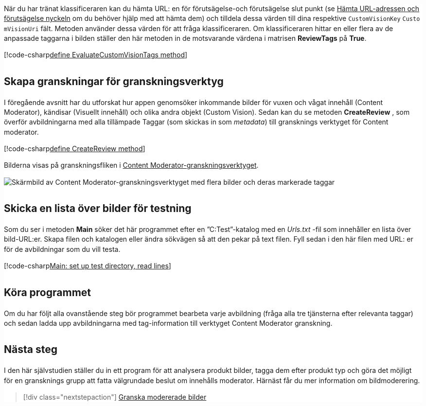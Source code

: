 När du har tränat klassificeraren kan du hämta URL: en för förutsägelse-och förutsägelse slut punkt (se [Hämta URL-adressen och förutsägelse nyckeln](../custom-vision-service/use-prediction-api.md#get-the-url-and-prediction-key) om du behöver hjälp med att hämta dem) och tilldela dessa värden till dina respektive `CustomVisionKey` `CustomVisionUri` fält. Metoden använder dessa värden för att fråga klassificeraren. Om klassificeraren hittar en eller flera av de anpassade taggarna i bilden ställer den här metoden in de motsvarande värdena i matrisen **ReviewTags** på **True**.

[!code-csharp[define EvaluateCustomVisionTags method](~/samples-eCommerceCatalogModeration/Fusion/Program.cs?range=148-171)]

## <a name="create-reviews-for-review-tool"></a>Skapa granskningar för granskningsverktyg

I föregående avsnitt har du utforskat hur appen genomsöker inkommande bilder för vuxen och vågat innehåll (Content Moderator), kändisar (Visuellt innehåll) och olika andra objekt (Custom Vision). Sedan kan du se metoden **CreateReview** , som överför avbildningarna med alla tillämpade Taggar (som skickas in som _metadata_) till gransknings verktyget för Content moderator.

[!code-csharp[define CreateReview method](~/samples-eCommerceCatalogModeration/Fusion/Program.cs?range=173-196)]

Bilderna visas på granskningsfliken i [Content Moderator-granskningsverktyget](https://contentmoderator.cognitive.microsoft.com/).

![Skärmbild av Content Moderator-granskningsverktyget med flera bilder och deras markerade taggar](images/tutorial-ecommerce-content-moderator.PNG)

## <a name="submit-a-list-of-test-images"></a>Skicka en lista över bilder för testning

Som du ser i metoden **Main** söker det här programmet efter en ”C:Test”-katalog med en _Urls.txt_ -fil som innehåller en lista över bild-URL:er. Skapa filen och katalogen eller ändra sökvägen så att den pekar på text filen. Fyll sedan i den här filen med URL: er för de avbildningar som du vill testa.

[!code-csharp[Main: set up test directory, read lines](~/samples-eCommerceCatalogModeration/Fusion/Program.cs?range=38-51)]

## <a name="run-the-program"></a>Köra programmet

Om du har följt alla ovanstående steg bör programmet bearbeta varje avbildning (fråga alla tre tjänsterna efter relevanta taggar) och sedan ladda upp avbildningarna med tag-information till verktyget Content Moderator granskning.

## <a name="next-steps"></a>Nästa steg

I den här självstudien ställer du in ett program för att analysera produkt bilder, tagga dem efter produkt typ och göra det möjligt för en gransknings grupp att fatta välgrundade beslut om innehålls moderator. Härnäst får du mer information om bildmoderering.

> [!div class="nextstepaction"]
> [Granska modererade bilder](./review-tool-user-guide/review-moderated-images.md)